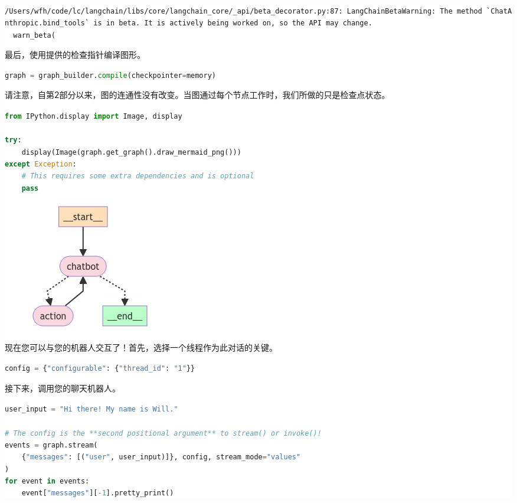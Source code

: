```
/Users/wfh/code/lc/langchain/libs/core/langchain_core/_api/beta_decorator.py:87: LangChainBetaWarning: The method `ChatAnthropic.bind_tools` is in beta. It is actively being worked on, so the API may change.
  warn_beta(
```

最后，使用提供的检查指针编译图形。

```python
graph = graph_builder.compile(checkpointer=memory)
```

请注意，自第2部分以来，图的连通性没有改变。当图通过每个节点工作时，我们所做的只是检查点状态。

```python
from IPython.display import Image, display

try:
    display(Image(graph.get_graph().draw_mermaid_png()))
except Exception:
    # This requires some extra dependencies and is optional
    pass
```

<figure><img src="../.gitbook/assets/下载 (2).jpeg" alt=""><figcaption></figcaption></figure>

现在您可以与您的机器人交互了！首先，选择一个线程作为此对话的关键。

```python
config = {"configurable": {"thread_id": "1"}}
```

接下来，调用您的聊天机器人。

```python
user_input = "Hi there! My name is Will."

# The config is the **second positional argument** to stream() or invoke()!
events = graph.stream(
    {"messages": [("user", user_input)]}, config, stream_mode="values"
)
for event in events:
    event["messages"][-1].pretty_print()
```
